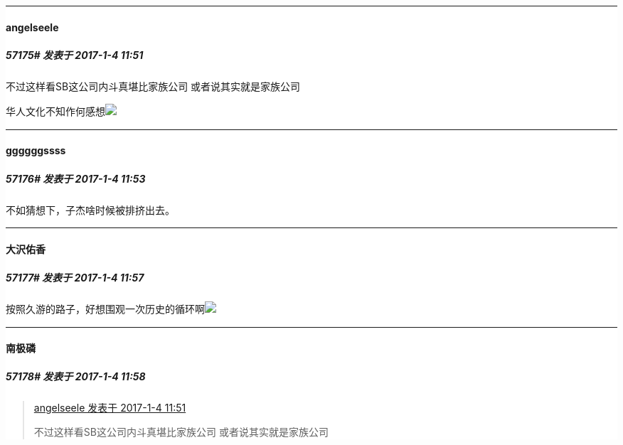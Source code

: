 





-----

####  angelseele  
##### 57175#       发表于 2017-1-4 11:51




不过这样看SB这公司内斗真堪比家族公司 或者说其实就是家族公司

华人文化不知作何感想<img src="https://static.saraba1st.com/image/smiley/flash/128.gif" referrerpolicy="no-referrer">







-----

####  ggggggssss  
##### 57176#       发表于 2017-1-4 11:53




不如猜想下，子杰啥时候被排挤出去。







-----

####  大沢佑香  
##### 57177#       发表于 2017-1-4 11:57




按照久游的路子，好想围观一次历史的循环啊<img src="https://static.saraba1st.com/image/smiley/normal/019.gif" referrerpolicy="no-referrer">







-----

####  南极磷  
##### 57178#       发表于 2017-1-4 11:58



<blockquote><a href="httphttps://bbs.saraba1st.com/2b/forum.php?mod=redirect&amp;goto=findpost&amp;pid=34694182&amp;ptid=1105387" target="_blank">angelseele 发表于 2017-1-4 11:51</a>

不过这样看SB这公司内斗真堪比家族公司 或者说其实就是家族公司
